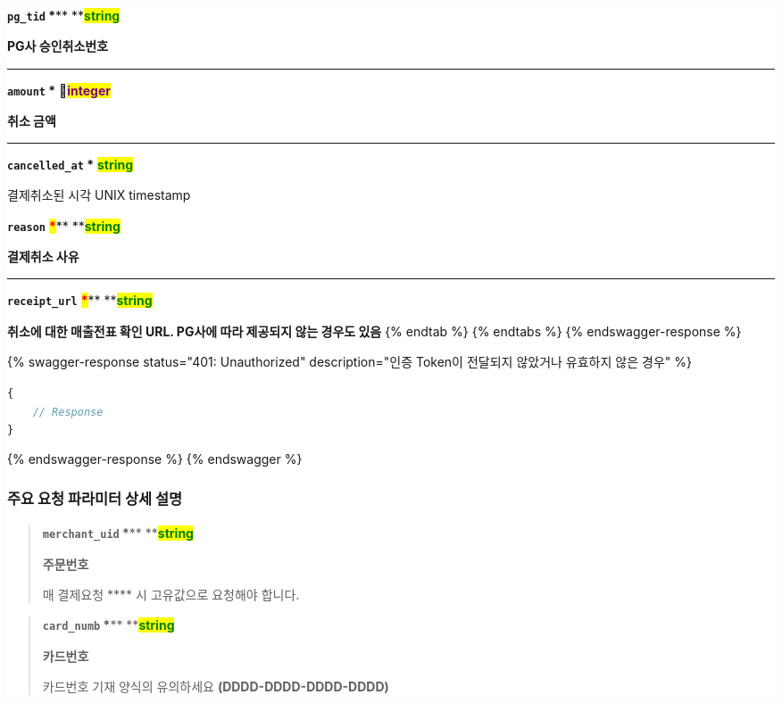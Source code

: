 **`pg_tid`  **<mark style="color:red;">**\***</mark>** **<mark style="color:green;">**string**</mark>

**PG사 승인취소번호**

****

**`amount`  **<mark style="color:red;">**\***</mark> <mark style="color:purple;">**integer**</mark>

**취소 금액**

****

**`cancelled_at`  **<mark style="color:red;">**\***</mark> <mark style="color:green;">**string**</mark>

결제취소된 시각 UNIX timestamp



**`reason`** <mark style="color:red;">**\***</mark>**  **<mark style="color:green;">**string**</mark>

**결제취소 사유**

****

**`receipt_url`** <mark style="color:red;">**\***</mark>** **<mark style="color:green;">**string**</mark>

**취소에 대한 매출전표 확인 URL. PG사에 따라 제공되지 않는 경우도 있음**
{% endtab %}
{% endtabs %}
{% endswagger-response %}

{% swagger-response status="401: Unauthorized" description="인증 Token이 전달되지 않았거나 유효하지 않은 경우" %}
```javascript
{
    // Response
}
```
{% endswagger-response %}
{% endswagger %}

### **주요 요청 파라미터 상세 설명**

> **`merchant_uid`    **<mark style="color:red;">**\***</mark>**    **<mark style="color:green;">**string**</mark>
>
> **주문번호**
>
> 매 결제요청 **** 시 고유값으로 요청해야 합니다.

> **`card_numb`    **<mark style="color:red;">**\***</mark>**    **<mark style="color:green;">**string**</mark>
>
> **카드번호**
>
> 카드번호 기재 양식의 유의하세요 **(DDDD-DDDD-DDDD-DDDD)**
